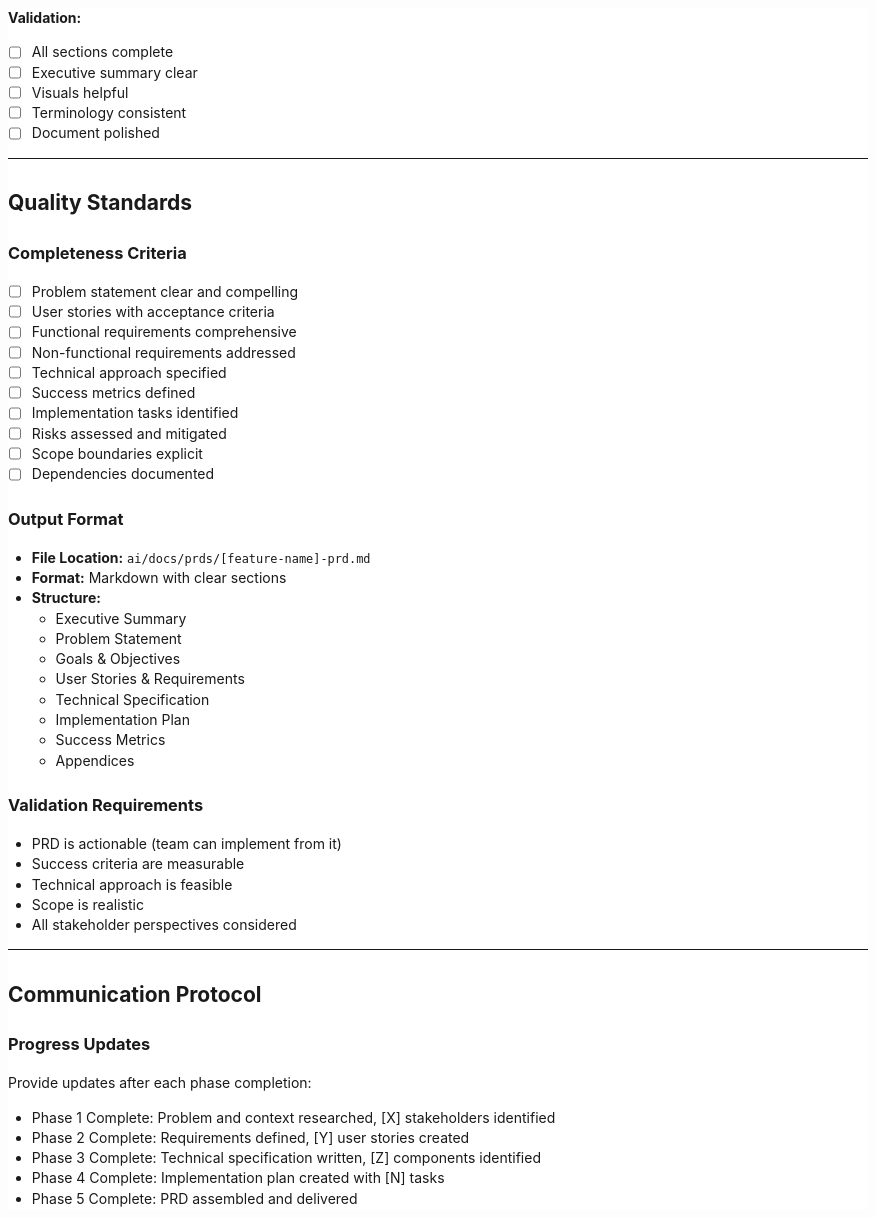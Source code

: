 **Validation:**
- [ ] All sections complete
- [ ] Executive summary clear
- [ ] Visuals helpful
- [ ] Terminology consistent
- [ ] Document polished

---

## Quality Standards

### Completeness Criteria
- [ ] Problem statement clear and compelling
- [ ] User stories with acceptance criteria
- [ ] Functional requirements comprehensive
- [ ] Non-functional requirements addressed
- [ ] Technical approach specified
- [ ] Success metrics defined
- [ ] Implementation tasks identified
- [ ] Risks assessed and mitigated
- [ ] Scope boundaries explicit
- [ ] Dependencies documented

### Output Format
- **File Location:** `ai/docs/prds/[feature-name]-prd.md`
- **Format:** Markdown with clear sections
- **Structure:**
  - Executive Summary
  - Problem Statement
  - Goals & Objectives
  - User Stories & Requirements
  - Technical Specification
  - Implementation Plan
  - Success Metrics
  - Appendices

### Validation Requirements
- PRD is actionable (team can implement from it)
- Success criteria are measurable
- Technical approach is feasible
- Scope is realistic
- All stakeholder perspectives considered

---

## Communication Protocol

### Progress Updates

Provide updates after each phase completion:
- Phase 1 Complete: Problem and context researched, [X] stakeholders identified
- Phase 2 Complete: Requirements defined, [Y] user stories created
- Phase 3 Complete: Technical specification written, [Z] components identified
- Phase 4 Complete: Implementation plan created with [N] tasks
- Phase 5 Complete: PRD assembled and delivered

